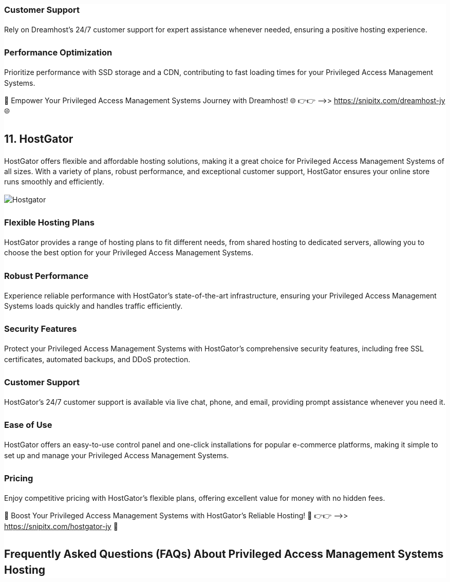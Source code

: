 ### Customer Support
Rely on Dreamhost’s 24/7 customer support for expert assistance whenever needed, ensuring a positive hosting experience.

### Performance Optimization
Prioritize performance with SSD storage and a CDN, contributing to fast loading times for your Privileged Access Management Systems.

🚀 Empower Your Privileged Access Management Systems Journey with Dreamhost! 🌐
👉👉 -->> https://snipitx.com/dreamhost-jy 🌐

## 11. HostGator

HostGator offers flexible and affordable hosting solutions, making it a great choice for Privileged Access Management Systems of all sizes. With a variety of plans, robust performance, and exceptional customer support, HostGator ensures your online store runs smoothly and efficiently.

![Hostgator](https://i.imgur.com/SNC0dSu.jpeg "Hostgator Hosting")

### Flexible Hosting Plans
HostGator provides a range of hosting plans to fit different needs, from shared hosting to dedicated servers, allowing you to choose the best option for your Privileged Access Management Systems.

### Robust Performance
Experience reliable performance with HostGator’s state-of-the-art infrastructure, ensuring your Privileged Access Management Systems loads quickly and handles traffic efficiently.

### Security Features
Protect your Privileged Access Management Systems with HostGator’s comprehensive security features, including free SSL certificates, automated backups, and DDoS protection.

### Customer Support
HostGator’s 24/7 customer support is available via live chat, phone, and email, providing prompt assistance whenever you need it.

### Ease of Use
HostGator offers an easy-to-use control panel and one-click installations for popular e-commerce platforms, making it simple to set up and manage your Privileged Access Management Systems.

### Pricing
Enjoy competitive pricing with HostGator’s flexible plans, offering excellent value for money with no hidden fees.

🌟 Boost Your Privileged Access Management Systems with HostGator’s Reliable Hosting! 🚀
👉👉 -->> https://snipitx.com/hostgator-jy 🚀

## Frequently Asked Questions (FAQs) About Privileged Access Management Systems Hosting
